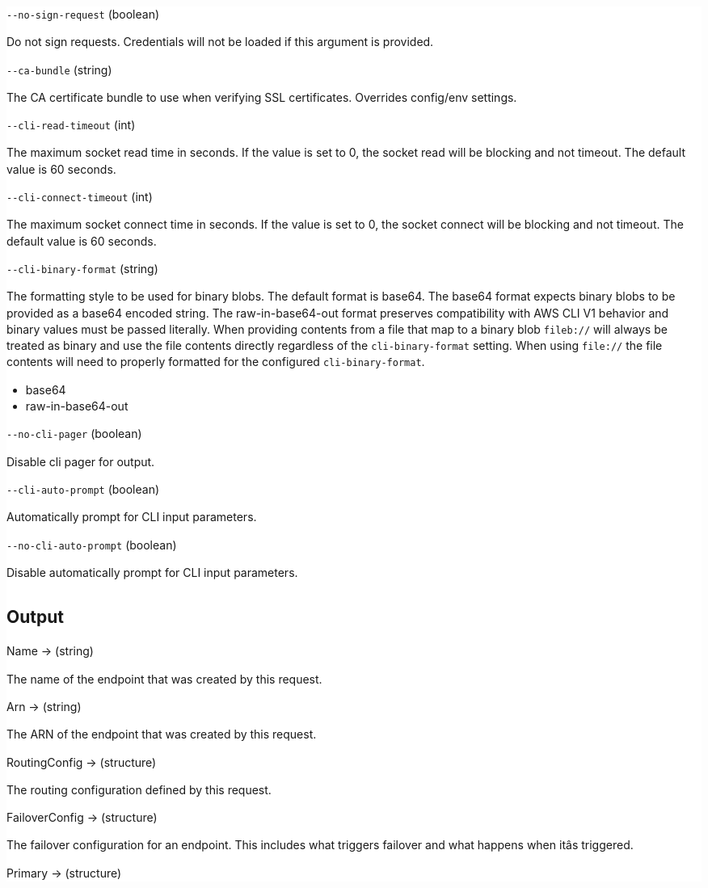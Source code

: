 `--no-sign-request` (boolean)

Do not sign requests. Credentials will not be loaded if this argument is provided.

`--ca-bundle` (string)

The CA certificate bundle to use when verifying SSL certificates. Overrides config/env settings.

`--cli-read-timeout` (int)

The maximum socket read time in seconds. If the value is set to 0, the socket read will be blocking and not timeout. The default value is 60 seconds.

`--cli-connect-timeout` (int)

The maximum socket connect time in seconds. If the value is set to 0, the socket connect will be blocking and not timeout. The default value is 60 seconds.

`--cli-binary-format` (string)

The formatting style to be used for binary blobs. The default format is base64. The base64 format expects binary blobs to be provided as a base64 encoded string. The raw-in-base64-out format preserves compatibility with AWS CLI V1 behavior and binary values must be passed literally. When providing contents from a file that map to a binary blob `fileb://` will always be treated as binary and use the file contents directly regardless of the `cli-binary-format` setting. When using `file://` the file contents will need to properly formatted for the configured `cli-binary-format`.

- base64
- raw-in-base64-out

`--no-cli-pager` (boolean)

Disable cli pager for output.

`--cli-auto-prompt` (boolean)

Automatically prompt for CLI input parameters.

`--no-cli-auto-prompt` (boolean)

Disable automatically prompt for CLI input parameters.

## Output

Name -> (string)

The name of the endpoint that was created by this request.

Arn -> (string)

The ARN of the endpoint that was created by this request.

RoutingConfig -> (structure)

The routing configuration defined by this request.

FailoverConfig -> (structure)

The failover configuration for an endpoint. This includes what triggers failover and what happens when itâs triggered.

Primary -> (structure)

